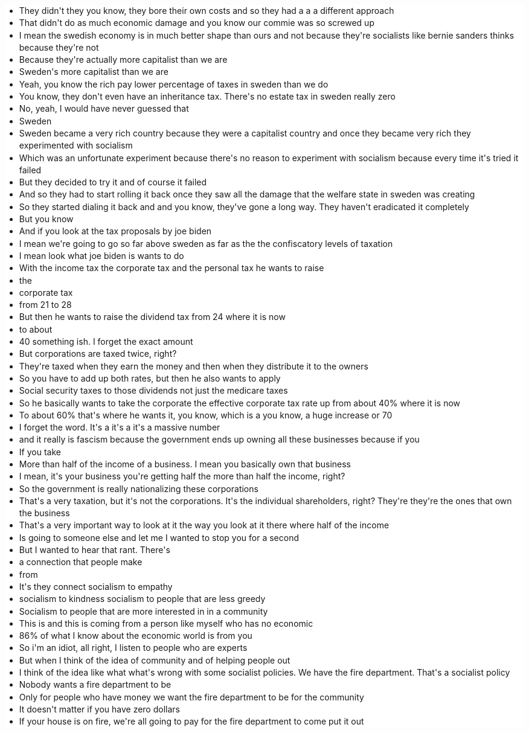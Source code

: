 *  They didn't they you know, they bore their own costs and so they had a a a different approach
*  That didn't do as much economic damage and you know our commie was so screwed up
*  I mean the swedish economy is in much better shape than ours and not because they're socialists like bernie sanders thinks because they're not
*  Because they're actually more capitalist than we are
*  Sweden's more capitalist than we are
*  Yeah, you know the rich pay lower percentage of taxes in sweden than we do
*  You know, they don't even have an inheritance tax. There's no estate tax in sweden really zero
*  No, yeah, I would have never guessed that
*  Sweden
*  Sweden became a very rich country because they were a capitalist country and once they became very rich they experimented with socialism
*  Which was an unfortunate experiment because there's no reason to experiment with socialism because every time it's tried it failed
*  But they decided to try it and of course it failed
*  And so they had to start rolling it back once they saw all the damage that the welfare state in sweden was creating
*  So they started dialing it back and and you know, they've gone a long way. They haven't eradicated it completely
*  But you know
*  And if you look at the tax proposals by joe biden
*  I mean we're going to go so far above sweden as far as the the confiscatory levels of taxation
*  I mean look what joe biden is wants to do
*  With the income tax the corporate tax and the personal tax he wants to raise
*  the
*  corporate tax
*  from 21 to 28
*  But then he wants to raise the dividend tax from 24 where it is now
*  to about
*  40 something ish. I forget the exact amount
*  But corporations are taxed twice, right?
*  They're taxed when they earn the money and then when they distribute it to the owners
*  So you have to add up both rates, but then he also wants to apply
*  Social security taxes to those dividends not just the medicare taxes
*  So he basically wants to take the corporate the effective corporate tax rate up from about 40% where it is now
*  To about 60% that's where he wants it, you know, which is a you know, a huge increase or 70
*  I forget the word. It's a it's a it's a massive number
*  and it really is fascism because the government ends up owning all these businesses because if you
*  If you take
*  More than half of the income of a business. I mean you basically own that business
*  I mean, it's your business you're getting half the more than half the income, right?
*  So the government is really nationalizing these corporations
*  That's a very taxation, but it's not the corporations. It's the individual shareholders, right? They're they're the ones that own the business
*  That's a very important way to look at it the way you look at it there where half of the income
*  Is going to someone else and let me I wanted to stop you for a second
*  But I wanted to hear that rant. There's
*  a connection that people make
*  from
*  It's they connect socialism to empathy
*  socialism to kindness socialism to people that are less greedy
*  Socialism to people that are more interested in in a community
*  This is and this is coming from a person like myself who has no economic
*  86% of what I know about the economic world is from you
*  So i'm an idiot, all right, I listen to people who are experts
*  But when I think of the idea of community and of helping people out
*  I think of the idea like what what's wrong with some socialist policies. We have the fire department. That's a socialist policy
*  Nobody wants a fire department to be
*  Only for people who have money we want the fire department to be for the community
*  It doesn't matter if you have zero dollars
*  If your house is on fire, we're all going to pay for the fire department to come put it out